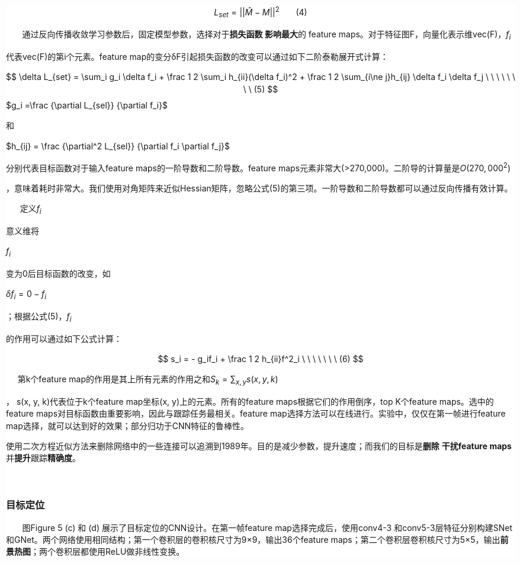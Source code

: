 $$
L_{set} = ||\hat M - M||^2 \ \ \ \ \ \ \ (4)
$$


       通过反向传播收敛学习参数后，固定模型参数，选择对于**损失函数
影响最大**的 feature maps。对于特征图F，向量化表示维vec(F)，$f_i$

代表vec(F)的第i个元素。feature
map的变分δF引起损失函数的改变可以通过如下二阶泰勒展开式计算：

$$
\delta L_{set} = \sum_i g_i \delta f_i + \frac 1 2 \sum_i h_{ii}(\delta f_i)^2 + \frac 1 2 \sum_{i\ne j}h_{ij} \delta f_i \delta f_j \ \ \ \ \ \ \ \ (5)
$$
$g_i =\frac {\partial L_{sel}} {\partial f_i}$

和

$h_{ij} = \frac {\partial^2 L_{sel}} {\partial f_i \partial f_j}$

分别代表目标函数对于输入feature maps的一阶导数和二阶导数。feature
maps元素非常大(\>270,000)。二阶导的计算量是$O(270,000^2)$

，意味着耗时非常大。我们使用对角矩阵来近似Hessian矩阵，忽略公式(5)的第三项。一阶导数和二阶导数都可以通过反向传播有效计算。

      定义$f_i$

意义维将

$f_i$

变为0后目标函数的改变，如

$\delta f_i = 0 - f_i$

；根据公式(5)，$f_i$

的作用可以通过如下公式计算：

$$
s_i = - g_if_i + \frac 1 2 h_{ii}f^2_i \ \ \ \ \ \ \ (6)
$$


     第k个feature map的作用是其上所有元素的作用之和$S_k=\sum_{x,y}s(x,y,k)$

， s(x, y, k)代表位于k个feature map坐标(x, y)上的元素。所有的feature
maps根据它们的作用倒序，top K个feature maps。选中的feature
maps对目标函数由重要影响，因此与跟踪任务最相关。feature
map选择方法可以在线进行。实验中，仅仅在第一帧进行feature
map选择，就可以达到好的效果；部分归功于CNN特征的鲁棒性。


使用二次方程近似方法来删除网络中的一些连接可以追溯到1989年。目的是减少参数，提升速度；而我们的目标是**删除** **干扰feature
maps**并**提升**跟踪**精确度**。

 

### 目标定位

       图Figure 5 (c) 和 (d) 展示了目标定位的CNN设计。在第一帧feature
map选择完成后，使用conv4-3 和conv5-3层特征分别构建SNet
和GNet。两个网络使用相同结构；第一个卷积层的卷积核尺寸为9×9，输出36个feature
maps；第二个卷积层卷积核尺寸为5×5，输出**前景热图**；两个卷积层都使用ReLU做非线性变换。
